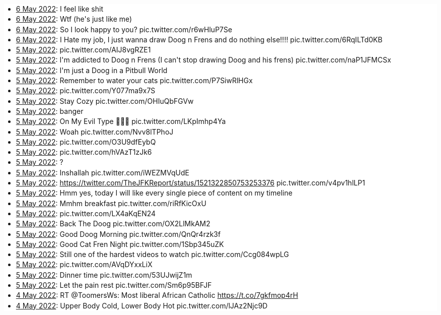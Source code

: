 * [ 6 May 2022](https://web.archive.org/web/20220506041534/https://twitter.com/TheVFDoog/status/1522429694007648256): I feel like shit 
* [ 6 May 2022](https://web.archive.org/web/20220506023913/https://twitter.com/TheVFDoog/status/1522405351873662976): Wtf (he's just like me) 
* [ 6 May 2022](https://web.archive.org/web/20220506022722/https://twitter.com/TheVFDoog/status/1522402542851821568): So I look happy to you? pic.twitter.com/r6wHluP7Se 
* [ 6 May 2022](https://web.archive.org/web/20220506015429/https://twitter.com/TheVFDoog/status/1522394247801962502): I Hate my job, I just wanna draw Doog n Frens and do nothing else!!!! pic.twitter.com/6RqILTd0KB 
* [ 5 May 2022](https://web.archive.org/web/20220505233603/https://twitter.com/TheVFDoog/status/1522359317646626816): pic.twitter.com/AIJ8vgRZE1 
* [ 5 May 2022](https://web.archive.org/web/20220505233324/https://twitter.com/TheVFDoog/status/1522358781505466368): I'm addicted to Doog n Frens (I can't stop drawing Doog and his frens) pic.twitter.com/naP1JFMCSx 
* [ 5 May 2022](https://web.archive.org/web/20220505223218/https://twitter.com/TheVFDoog/status/1522343198193975296): I'm just a Doog in a Pitbull World 
* [ 5 May 2022](https://web.archive.org/web/20220505222533/https://twitter.com/TheVFDoog/status/1522341498217324544): Remember to water your cats pic.twitter.com/P7SiwRlHGx 
* [ 5 May 2022](https://web.archive.org/web/20220505212048/https://twitter.com/TheVFDoog/status/1522325364323717120): pic.twitter.com/Y077ma9x7S 
* [ 5 May 2022](https://web.archive.org/web/20220505211802/https://twitter.com/TheVFDoog/status/1522324519397953538): Stay Cozy pic.twitter.com/OHIuQbFGVw 
* [ 5 May 2022](https://web.archive.org/web/20220505195010/https://twitter.com/TheVFDoog/status/1522302472970117120): banger 
* [ 5 May 2022](https://web.archive.org/web/20220505194744/https://twitter.com/TheVFDoog/status/1522301978537119744): On My Evil Type 👿👿👿 pic.twitter.com/LKpImhp4Ya 
* [ 5 May 2022](https://web.archive.org/web/20220505183558/https://twitter.com/TheVFDoog/status/1522283840378597376): Woah pic.twitter.com/Nvv8lTPhoJ 
* [ 5 May 2022](https://web.archive.org/web/20220505181849/https://twitter.com/TheVFDoog/status/1522276824268505090): pic.twitter.com/O3U9dfEybQ 
* [ 5 May 2022](https://web.archive.org/web/20220505180535/https://twitter.com/TheVFDoog/status/1522276138801790977): pic.twitter.com/hVAzT1zJk6 
* [ 5 May 2022](https://web.archive.org/web/20220505180228/https://twitter.com/TheVFDoog/status/1522275266449473537): ? 
* [ 5 May 2022](https://web.archive.org/web/20220505172259/https://twitter.com/TheVFDoog/status/1522265403174506506): Inshallah pic.twitter.com/iWEZMVqUdE 
* [ 5 May 2022](https://web.archive.org/web/20220505161205/https://twitter.com/TheVFDoog/status/1522247554196381696): https://twitter.com/TheJFKReport/status/1521322850753253376  pic.twitter.com/v4pv1hlLP1 
* [ 5 May 2022](https://web.archive.org/web/20220505160312/https://twitter.com/TheVFDoog/status/1522245240781901824): Hmm yes, today I will like every single piece of content on my timeline 
* [ 5 May 2022](https://web.archive.org/web/20220505154638/https://twitter.com/TheVFDoog/status/1522241124630376448): Mmhm breakfast pic.twitter.com/riRfKicOxU 
* [ 5 May 2022](https://web.archive.org/web/20220505153234/https://twitter.com/TheVFDoog/status/1522237572864303104): pic.twitter.com/LX4aKqEN24 
* [ 5 May 2022](https://web.archive.org/web/20220505142902/https://twitter.com/TheVFDoog/status/1522221728797143041): Back The Doog pic.twitter.com/OX2LlMkAM2 
* [ 5 May 2022](https://web.archive.org/web/20220505125230/https://twitter.com/TheVFDoog/status/1522197286670921733): Good Doog Morning pic.twitter.com/QnQr4rzk3f 
* [ 5 May 2022](https://web.archive.org/web/20220505042638/https://twitter.com/TheVFDoog/status/1522070038412349445): Good Cat Fren Night pic.twitter.com/1Sbp345uZK 
* [ 5 May 2022](https://web.archive.org/web/20220505030925/https://twitter.com/TheVFDoog/status/1522050735621373953): Still one of the hardest videos to watch pic.twitter.com/Ccg084wpLG 
* [ 5 May 2022](https://web.archive.org/web/20220505025403/https://twitter.com/TheVFDoog/status/1522046812915339264): pic.twitter.com/AVqDYxxLiX 
* [ 5 May 2022](https://web.archive.org/web/20220505021718/https://twitter.com/TheVFDoog/status/1522037519163875328): Dinner time pic.twitter.com/53UJwijZ1m 
* [ 5 May 2022](https://web.archive.org/web/20220505010430/https://twitter.com/TheVFDoog/status/1522019196573339651): Let the pain rest pic.twitter.com/Sm6p95BFJF 
* [ 4 May 2022](https://web.archive.org/web/20220504234519/https://twitter.com/TheVFDoog/status/1521999444731785217): RT @ToomersWs: Most liberal African Catholic https://t.co/7gkfmop4rH 
* [ 4 May 2022](https://web.archive.org/web/20220504234500/https://twitter.com/TheVFDoog/status/1521999259091959808): Upper Body Cold, Lower Body Hot pic.twitter.com/lJAz2Njc9D 